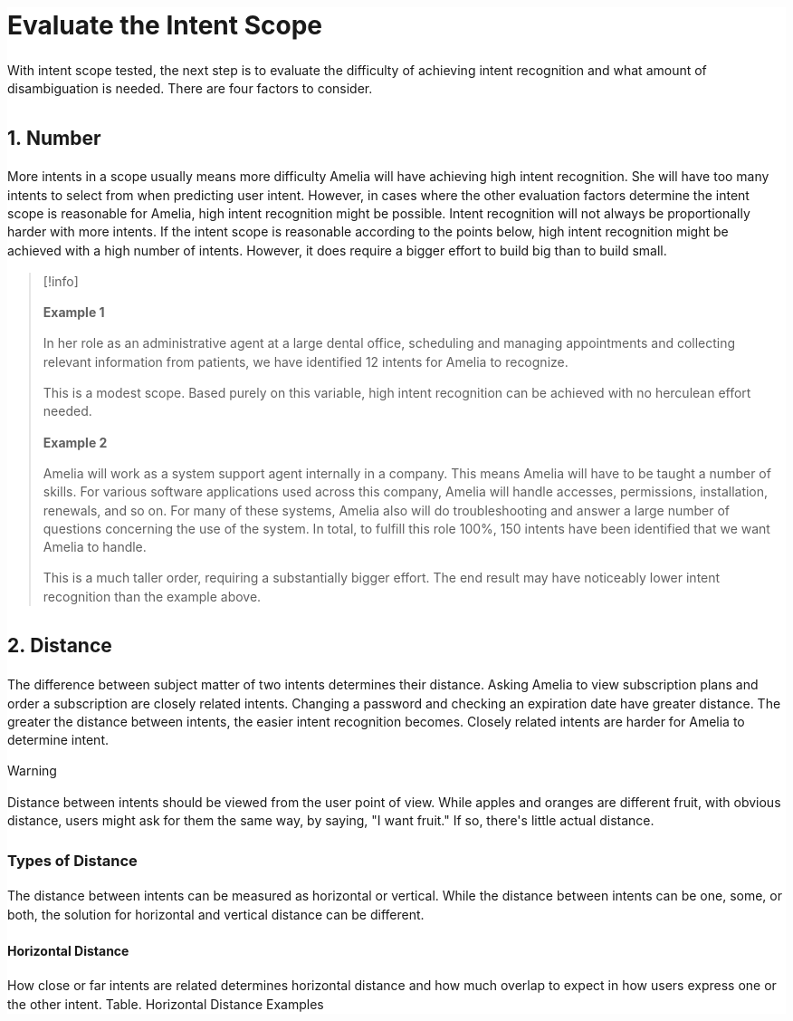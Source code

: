 # Evaluate the Intent Scope
With intent scope tested, the next step is to evaluate the difficulty of achieving intent recognition and what amount of disambiguation is needed. There are four factors to consider.
## 1. Number
More intents in a scope usually means more difficulty Amelia will have achieving high intent recognition. She will have too many intents to select from when predicting user intent. However, in cases where the other evaluation factors determine the intent scope is reasonable for Amelia, high intent recognition might be possible.
Intent recognition will not always be proportionally harder with more intents. If the intent scope is reasonable according to the points below, high intent recognition might be achieved with a high number of intents. However, it does require a bigger effort to build big than to build small.
> [!info]  
>
> **Example 1**
>
> In her role as an administrative agent at a large dental office, scheduling and managing appointments and collecting relevant information from patients, we have identified 12 intents for Amelia to recognize.
>
> This is a modest scope. Based purely on this variable, high intent recognition can be achieved with no herculean effort needed.
>
> **Example 2**
>
> Amelia will work as a system support agent internally in a company. This means Amelia will have to be taught a number of skills. For various software applications used across this company, Amelia will handle accesses, permissions, installation, renewals, and so on. For many of these systems, Amelia also will do troubleshooting and answer a large number of questions concerning the use of the system. In total, to fulfill this role 100%, 150 intents have been identified that we want Amelia to handle.
>
> This is a much taller order, requiring a substantially bigger effort. The end result may have noticeably lower intent recognition than the example above.

## 2. Distance
The difference between subject matter of two intents determines their distance. Asking Amelia to view subscription plans and order a subscription are closely related intents. Changing a password and checking an expiration date have greater distance. The greater the distance between intents, the easier intent recognition becomes. Closely related intents are harder for Amelia to determine intent.
> [!warning]  
>
> Distance between intents should be viewed from the user point of view. While apples and oranges are different fruit, with obvious distance, users might ask for them the same way, by saying, "I want fruit." If so, there's little actual distance.

### Types of Distance
The distance between intents can be measured as horizontal or vertical. While the distance between intents can be one, some, or both, the solution for horizontal and vertical distance can be different.
#### Horizontal Distance
How close or far intents are related determines horizontal distance and how much overlap to expect in how users express one or the other intent.
Table. Horizontal Distance Examples
